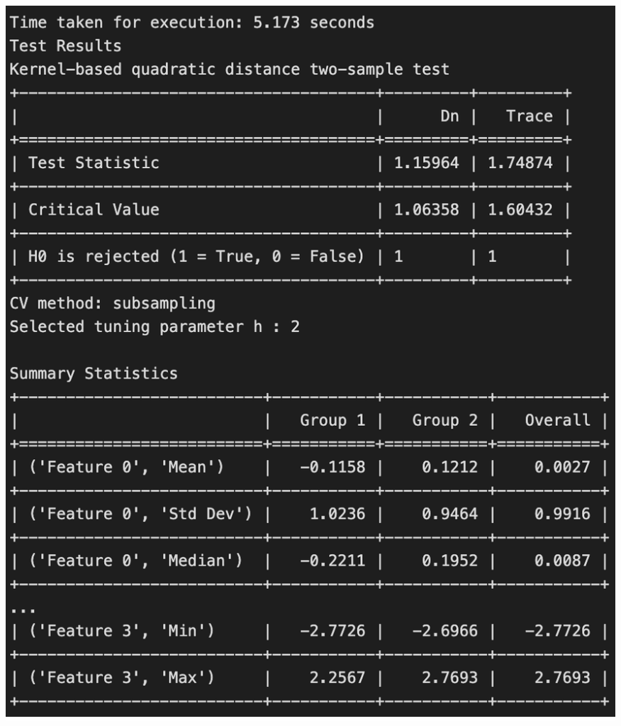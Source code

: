   <img src="/images/quadratik/two-sample-test-results.png" alt="Results for the Two Sample Test." />
</picture>
</figure>
